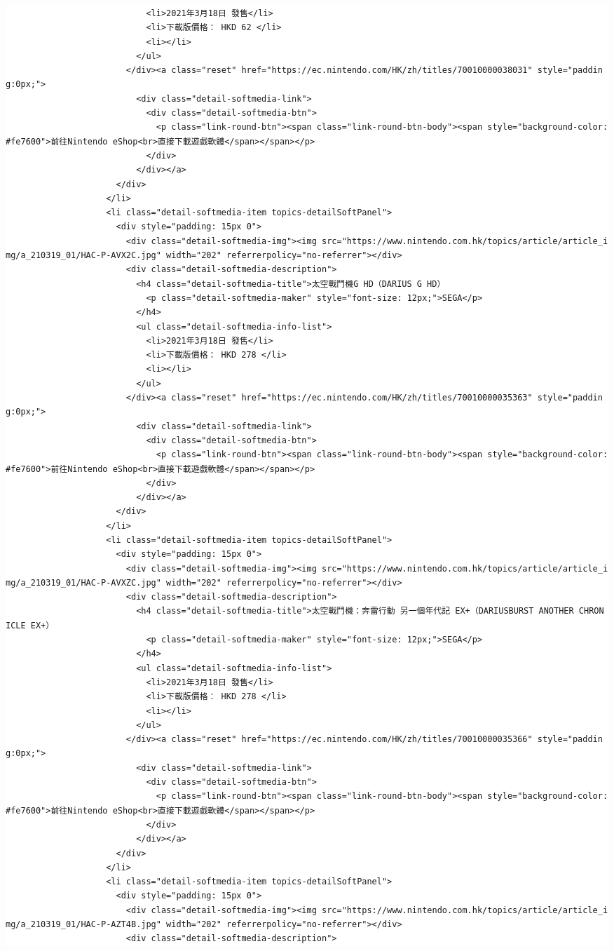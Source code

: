                                 <li>2021年3月18日 發售</li>
                                <li>下載版價格： HKD 62 </li>
                                <li></li>
                              </ul>
                            </div><a class="reset" href="https://ec.nintendo.com/HK/zh/titles/70010000038031" style="padding:0px;">
                              <div class="detail-softmedia-link">
                                <div class="detail-softmedia-btn">
                                  <p class="link-round-btn"><span class="link-round-btn-body"><span style="background-color:#fe7600">前往Nintendo eShop<br>直接下載遊戲軟體</span></span></p>
                                </div>
                              </div></a>
                          </div>
                        </li>
                        <li class="detail-softmedia-item topics-detailSoftPanel">
                          <div style="padding: 15px 0">
                            <div class="detail-softmedia-img"><img src="https://www.nintendo.com.hk/topics/article/article_img/a_210319_01/HAC-P-AVX2C.jpg" width="202" referrerpolicy="no-referrer"></div>
                            <div class="detail-softmedia-description">
                              <h4 class="detail-softmedia-title">太空戰鬥機G HD（DARIUS G HD）
                                <p class="detail-softmedia-maker" style="font-size: 12px;">SEGA</p>
                              </h4>
                              <ul class="detail-softmedia-info-list">
                                <li>2021年3月18日 發售</li>
                                <li>下載版價格： HKD 278 </li>
                                <li></li>
                              </ul>
                            </div><a class="reset" href="https://ec.nintendo.com/HK/zh/titles/70010000035363" style="padding:0px;">
                              <div class="detail-softmedia-link">
                                <div class="detail-softmedia-btn">
                                  <p class="link-round-btn"><span class="link-round-btn-body"><span style="background-color:#fe7600">前往Nintendo eShop<br>直接下載遊戲軟體</span></span></p>
                                </div>
                              </div></a>
                          </div>
                        </li>
                        <li class="detail-softmedia-item topics-detailSoftPanel">
                          <div style="padding: 15px 0">
                            <div class="detail-softmedia-img"><img src="https://www.nintendo.com.hk/topics/article/article_img/a_210319_01/HAC-P-AVXZC.jpg" width="202" referrerpolicy="no-referrer"></div>
                            <div class="detail-softmedia-description">
                              <h4 class="detail-softmedia-title">太空戰鬥機：奔雷行動 另一個年代記 EX+（DARIUSBURST ANOTHER CHRONICLE EX+）
                                <p class="detail-softmedia-maker" style="font-size: 12px;">SEGA</p>
                              </h4>
                              <ul class="detail-softmedia-info-list">
                                <li>2021年3月18日 發售</li>
                                <li>下載版價格： HKD 278 </li>
                                <li></li>
                              </ul>
                            </div><a class="reset" href="https://ec.nintendo.com/HK/zh/titles/70010000035366" style="padding:0px;">
                              <div class="detail-softmedia-link">
                                <div class="detail-softmedia-btn">
                                  <p class="link-round-btn"><span class="link-round-btn-body"><span style="background-color:#fe7600">前往Nintendo eShop<br>直接下載遊戲軟體</span></span></p>
                                </div>
                              </div></a>
                          </div>
                        </li>
                        <li class="detail-softmedia-item topics-detailSoftPanel">
                          <div style="padding: 15px 0">
                            <div class="detail-softmedia-img"><img src="https://www.nintendo.com.hk/topics/article/article_img/a_210319_01/HAC-P-AZT4B.jpg" width="202" referrerpolicy="no-referrer"></div>
                            <div class="detail-softmedia-description">